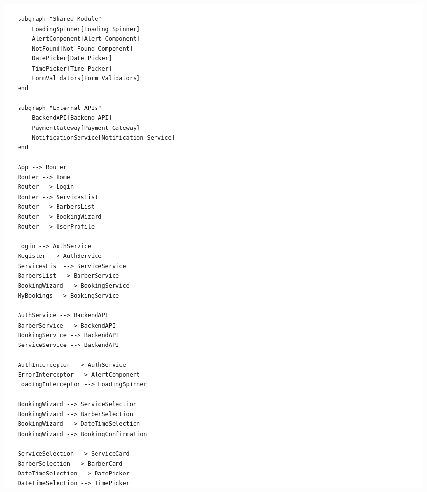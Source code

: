 ```mermaid
    
    subgraph "Shared Module"
        LoadingSpinner[Loading Spinner]
        AlertComponent[Alert Component]
        NotFound[Not Found Component]
        DatePicker[Date Picker]
        TimePicker[Time Picker]
        FormValidators[Form Validators]
    end
    
    subgraph "External APIs"
        BackendAPI[Backend API]
        PaymentGateway[Payment Gateway]
        NotificationService[Notification Service]
    end
    
    App --> Router
    Router --> Home
    Router --> Login
    Router --> ServicesList
    Router --> BarbersList
    Router --> BookingWizard
    Router --> UserProfile
    
    Login --> AuthService
    Register --> AuthService
    ServicesList --> ServiceService
    BarbersList --> BarberService
    BookingWizard --> BookingService
    MyBookings --> BookingService
    
    AuthService --> BackendAPI
    BarberService --> BackendAPI
    BookingService --> BackendAPI
    ServiceService --> BackendAPI
    
    AuthInterceptor --> AuthService
    ErrorInterceptor --> AlertComponent
    LoadingInterceptor --> LoadingSpinner
    
    BookingWizard --> ServiceSelection
    BookingWizard --> BarberSelection
    BookingWizard --> DateTimeSelection
    BookingWizard --> BookingConfirmation
    
    ServiceSelection --> ServiceCard
    BarberSelection --> BarberCard
    DateTimeSelection --> DatePicker
    DateTimeSelection --> TimePicker
```
